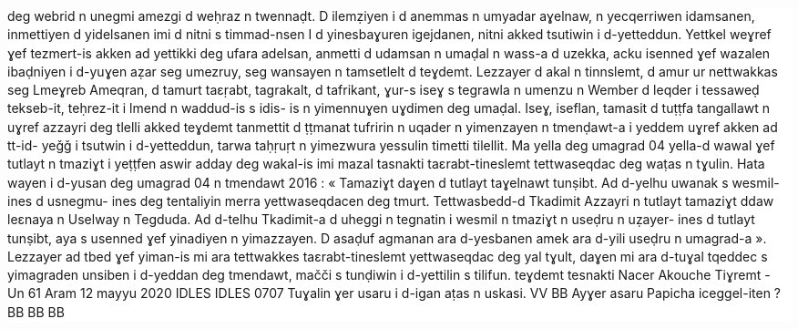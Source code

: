 deg  webrid  n  unegmi  amezgi  d  weḥraz
n  twennaḍt.  D  ilemẓiyen  i  d  anemmas  n
umyadar aɣelnaw, n yecqerriwen idamsanen,
inmettiyen  d  yidelsanen
imi  d  nitni  s
timmad-nsen  I  d  yinesbaɣuren  igejdanen,
nitni  akked  tsutiwin  i  d-yetteddun.  Yettkel
weɣref  ɣef  tezmert-is  akken  ad  yettikki  deg
ufara  adelsan,  anmetti  d  udamsan  n  umaḍal
n wass-a d uzekka, acku isenned ɣef wazalen
ibaḍniyen  i  d-yuɣen  aẓar  seg  umezruy,  seg
wansayen  n  tamsetlelt  d  teɣdemt.  Lezzayer
d  akal  n  tinnslemt,  d  amur  ur  nettwakkas
seg  Lmeɣreb  Ameqran,  d  tamurt  taɛṛabt,
tagrakalt,  d  tafrikant,  ɣur-s  iseɣ  s  tegrawla
n  umenzu  n  Wember  d  leqder  i  tessaweḍ
tekseb-it, teḥrez-it i lmend n waddud-is s idis-
is n yimennuɣen uɣdimen deg umaḍal. Iseɣ,
iseflan,  tamasit  d  tuṭṭfa  tangallawt  n  uɣref
azzayri  deg  tlelli  akked  teɣdemt  tanmettit
d  ṭṭmanat  tufririn  n  uqader  n  yimenzayen  n
tmenḍawt-a  i  yeddem  uɣref  akken  ad  tt-id-
yeǧǧ i tsutwin i d-yetteddun, tarwa taḥṛuṛt n
yimezwura yessulin timetti tilellit.
Ma yella deg umagrad 04 yella-d wawal ɣef
tutlayt  n  tmaziɣt  i  yeṭṭfen  aswir  adday  deg
wakal-is imi mazal tasnakti taɛrabt-tineslemt
tettwaseqdac deg waṭas n tɣulin. Hata wayen
i d-yusan deg umagrad 04 n tmendawt 2016 :
« Tamaziɣt daɣen d tutlayt taɣelnawt tunṣibt.
Ad d-yelhu uwanak s wesmil-ines d usnegmu-
ines  deg  tentaliyin  merra  yettwaseqdacen
deg  tmurt.  Tettwasbedd-d  Tkadimit  Azzayri
n tutlayt tamaziɣt ddaw leɛnaya n Uselway n
Tegduda.  Ad  d-telhu  Tkadimit-a  d  uheggi  n
tegnatin i wesmil n tmaziɣt n useḍru n uẓayer-
ines  d  tutlayt  tunṣibt,  aya  s  usenned  ɣef
yinadiyen n yimazzayen. D asaḍuf agmanan
ara  d-yesbanen  amek  ara  d-yili  useḍru  n
umagrad-a ».
Lezzayer  ad  tbed  ɣef  yiman-is  mi  ara
tettwakkes
taɛrabt-tineslemt
yettwaseqdac  deg  yal  tɣult,  daɣen  mi  ara
d-tuɣal
tqeddec  s  yimagraden
unsiben  i  d-yeddan  deg  tmendawt,  mačči  s
tunḍiwin i d-yettilin s tilifun.
teɣdemt
tesnakti
Nacer Akouche
Tiɣremt  -  Un 61   Aram 12 mayyu 2020
IDLES
IDLES
0707
Tuɣalin  ɣer  usaru  i  d-igan
aṭas n uskasi.
VV
BB
Ayɣer asaru Papicha
iceggel-iten ?
BB
BB
BB